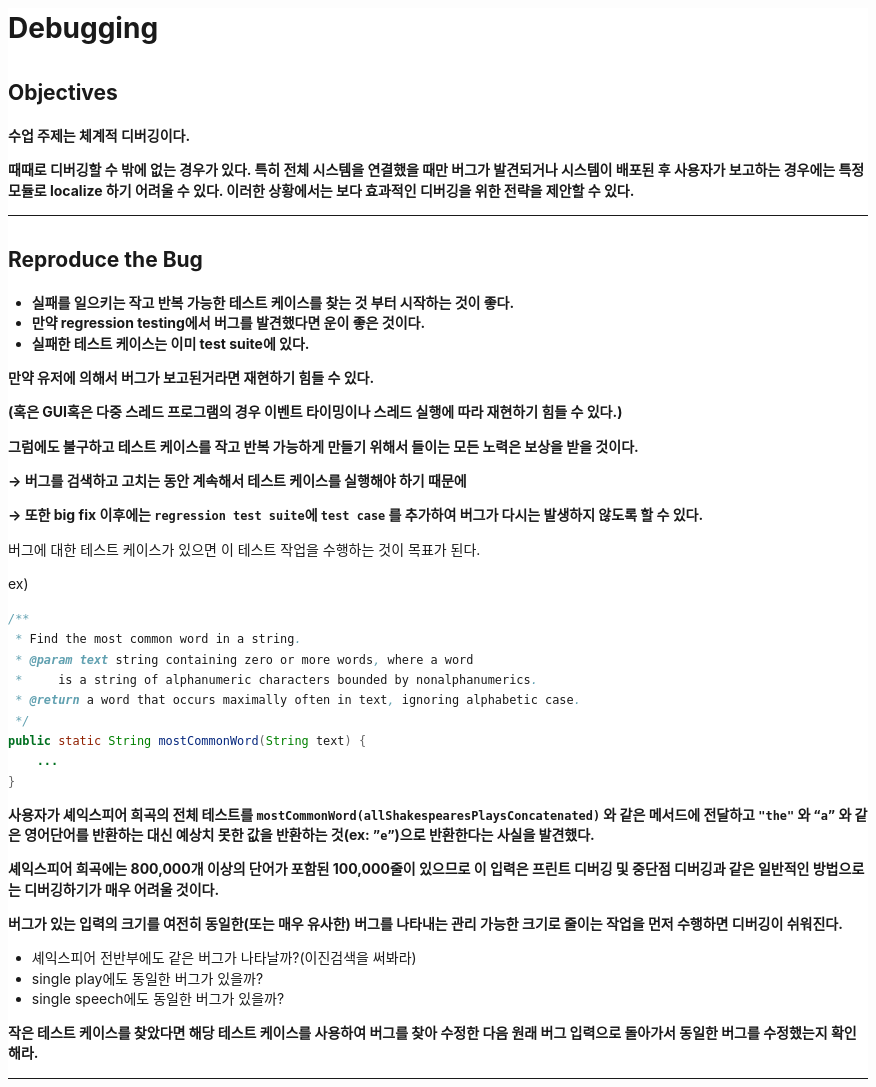 # Debugging

## Objectives

**수업 주제는 체계적 디버깅이다.**

**때때로 디버깅할 수 밖에 없는 경우가 있다. 특히 전체 시스템을 연결했을 때만 버그가 발견되거나 시스템이 배포된 후 사용자가 보고하는 경우에는 특정 모듈로 localize 하기 어려울 수 있다. 이러한 상황에서는 보다 효과적인 디버깅을 위한 전략을 제안할 수 있다.**

---

## ****Reproduce the Bug****

- **실패를 일으키는 작고 반복 가능한 테스트 케이스를 찾는 것 부터 시작하는 것이 좋다.**
- **만약 regression testing에서 버그를 발견했다면 운이 좋은 것이다.**
- **실패한 테스트 케이스는 이미 test suite에 있다.**

**만약 유저에 의해서 버그가 보고된거라면 재현하기 힘들 수 있다.** 

**(혹은 GUI혹은 다중 스레드 프로그램의 경우 이벤트 타이밍이나 스레드 실행에 따라 재현하기 힘들 수 있다.)**

**그럼에도 불구하고 테스트 케이스를 작고 반복 가능하게 만들기 위해서 들이는 모든 노력은 보상을 받을 것이다.**

**→ 버그를 검색하고 고치는 동안 계속해서 테스트 케이스를 실행해야 하기 때문에** 

**→ 또한 big fix 이후에는 `regression test suite`에 `test case` 를 추가하여 버그가 다시는 발생하지 않도록 할 수 있다.**

버그에 대한 테스트 케이스가 있으면 이 테스트 작업을 수행하는 것이 목표가 된다.

ex)

```java
/**
 * Find the most common word in a string.
 * @param text string containing zero or more words, where a word
 *     is a string of alphanumeric characters bounded by nonalphanumerics.
 * @return a word that occurs maximally often in text, ignoring alphabetic case.
 */
public static String mostCommonWord(String text) {
    ...
}
```

**사용자가 셰익스피어 희곡의 전체 테스트를 `mostCommonWord(allShakespearesPlaysConcatenated)` 와 같은 메서드에 전달하고 `"the"` 와 `“a”` 와 같은 영어단어를 반환하는 대신 예상치 못한 값을 반환하는 것(ex: `”e”`)으로  반환한다는 사실을 발견했다.**

**셰익스피어 희곡에는 800,000개 이상의 단어가 포함된 100,000줄이 있으므로 이 입력은 프린트 디버깅 및 중단점 디버깅과 같은 일반적인 방법으로는 디버깅하기가 매우 어려울 것이다.**

**버그가 있는 입력의 크기를 여전히 동일한(또는 매우 유사한) 버그를 나타내는 관리 가능한 크기로 줄이는 작업을 먼저 수행하면 디버깅이 쉬워진다.**

- 셰익스피어 전반부에도 같은 버그가 나타날까?(이진검색을 써봐라)
- single play에도 동일한 버그가 있을까?
- single speech에도 동일한 버그가 있을까?

**작은 테스트 케이스를 찾았다면 해당 테스트 케이스를 사용하여 버그를 찾아 수정한 다음 원래 버그 입력으로 돌아가서 동일한 버그를 수정했는지 확인해라.**

---